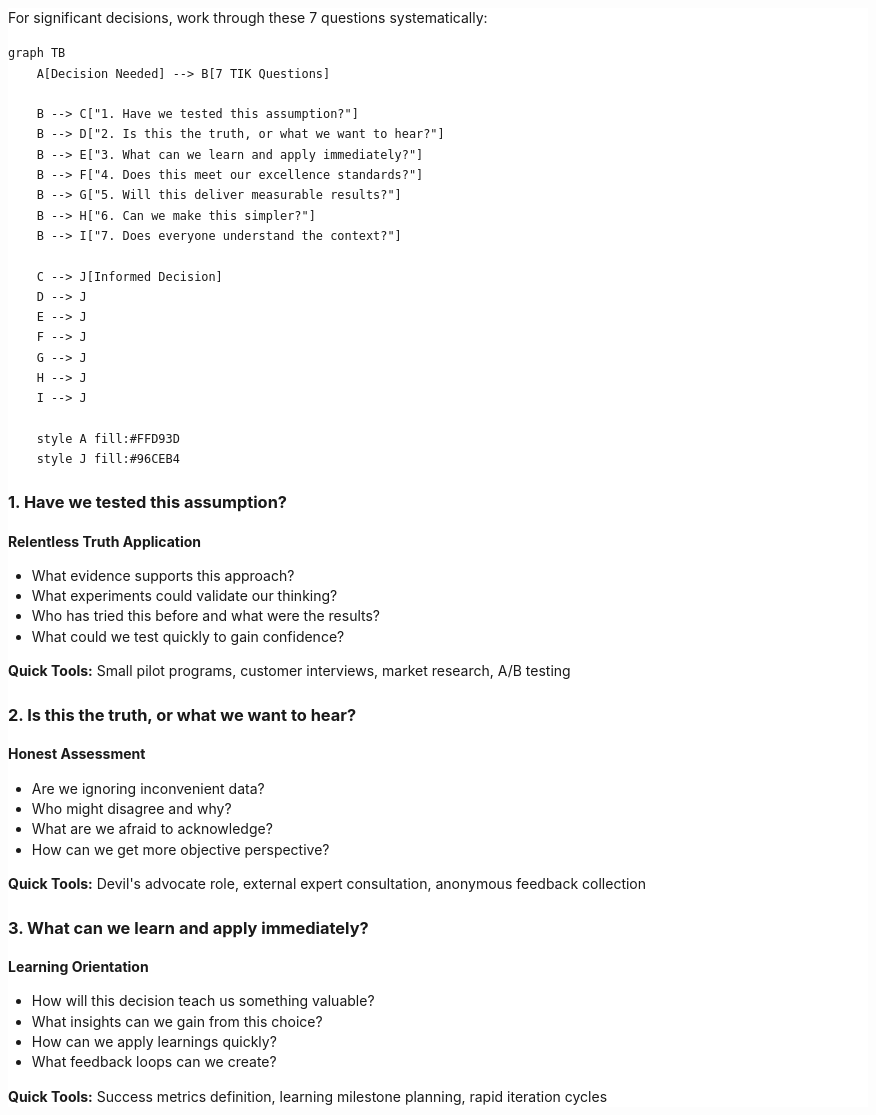 For significant decisions, work through these 7 questions systematically:

```mermaid
graph TB
    A[Decision Needed] --> B[7 TIK Questions]

    B --> C["1. Have we tested this assumption?"]
    B --> D["2. Is this the truth, or what we want to hear?"]
    B --> E["3. What can we learn and apply immediately?"]
    B --> F["4. Does this meet our excellence standards?"]
    B --> G["5. Will this deliver measurable results?"]
    B --> H["6. Can we make this simpler?"]
    B --> I["7. Does everyone understand the context?"]

    C --> J[Informed Decision]
    D --> J
    E --> J
    F --> J
    G --> J
    H --> J
    I --> J

    style A fill:#FFD93D
    style J fill:#96CEB4
```

### 1. Have we tested this assumption?
**Relentless Truth Application**
- What evidence supports this approach?
- What experiments could validate our thinking?
- Who has tried this before and what were the results?
- What could we test quickly to gain confidence?

**Quick Tools:** Small pilot programs, customer interviews, market research, A/B testing

### 2. Is this the truth, or what we want to hear?
**Honest Assessment**
- Are we ignoring inconvenient data?
- Who might disagree and why?
- What are we afraid to acknowledge?
- How can we get more objective perspective?

**Quick Tools:** Devil's advocate role, external expert consultation, anonymous feedback collection

### 3. What can we learn and apply immediately?
**Learning Orientation**
- How will this decision teach us something valuable?
- What insights can we gain from this choice?
- How can we apply learnings quickly?
- What feedback loops can we create?

**Quick Tools:** Success metrics definition, learning milestone planning, rapid iteration cycles
